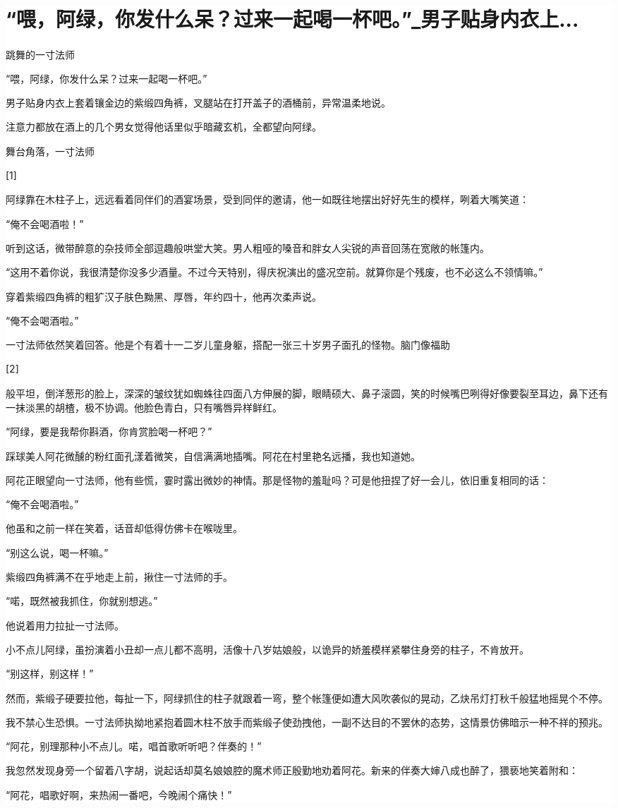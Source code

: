 # “喂，阿绿，你发什么呆？过来一起喝一杯吧。”_男子贴身内衣上...

跳舞的一寸法师

“喂，阿绿，你发什么呆？过来一起喝一杯吧。”

男子贴身内衣上套着镶金边的紫缎四角裤，叉腿站在打开盖子的酒桶前，异常温柔地说。

注意力都放在酒上的几个男女觉得他话里似乎暗藏玄机，全都望向阿绿。

舞台角落，一寸法师

[1]

阿绿靠在木柱子上，远远看着同伴们的酒宴场景，受到同伴的邀请，他一如既往地摆出好好先生的模样，咧着大嘴笑道：

“俺不会喝酒啦！”

听到这话，微带醉意的杂技师全部逗趣般哄堂大笑。男人粗哑的嗓音和胖女人尖锐的声音回荡在宽敞的帐篷内。

“这用不着你说，我很清楚你没多少酒量。不过今天特别，得庆祝演出的盛况空前。就算你是个残废，也不必这么不领情嘛。”

穿着紫缎四角裤的粗犷汉子肤色黝黑、厚唇，年约四十，他再次柔声说。

“俺不会喝酒啦。”

一寸法师依然笑着回答。他是个有着十一二岁儿童身躯，搭配一张三十岁男子面孔的怪物。脑门像福助

[2]

般平坦，倒洋葱形的脸上，深深的皱纹犹如蜘蛛往四面八方伸展的脚，眼睛硕大、鼻子滚圆，笑的时候嘴巴咧得好像要裂至耳边，鼻下还有一抹淡黑的胡楂，极不协调。他脸色青白，只有嘴唇异样鲜红。

“阿绿，要是我帮你斟酒，你肯赏脸喝一杯吧？”

踩球美人阿花微醺的粉红面孔漾着微笑，自信满满地插嘴。阿花在村里艳名远播，我也知道她。

阿花正眼望向一寸法师，他有些慌，霎时露出微妙的神情。那是怪物的羞耻吗？可是他扭捏了好一会儿，依旧重复相同的话：

“俺不会喝酒啦。”

他虽和之前一样在笑着，话音却低得仿佛卡在喉咙里。

“别这么说，喝一杯嘛。”

紫缎四角裤满不在乎地走上前，揪住一寸法师的手。

“喏，既然被我抓住，你就别想逃。”

他说着用力拉扯一寸法师。

小不点儿阿绿，虽扮演着小丑却一点儿都不高明，活像十八岁姑娘般，以诡异的娇羞模样紧攀住身旁的柱子，不肯放开。

“别这样，别这样！”

然而，紫缎子硬要拉他，每扯一下，阿绿抓住的柱子就跟着一弯，整个帐篷便如遭大风吹袭似的晃动，乙炔吊灯打秋千般猛地摇晃个不停。

我不禁心生恐惧。一寸法师执拗地紧抱着圆木柱不放手而紫缎子使劲拽他，一副不达目的不罢休的态势，这情景仿佛暗示一种不祥的预兆。

“阿花，别理那种小不点儿。喏，唱首歌听听吧？伴奏的！”

我忽然发现身旁一个留着八字胡，说起话却莫名娘娘腔的魔术师正殷勤地劝着阿花。新来的伴奏大婶八成也醉了，猥亵地笑着附和：

“阿花，唱歌好啊，来热闹一番吧，今晚闹个痛快！”
